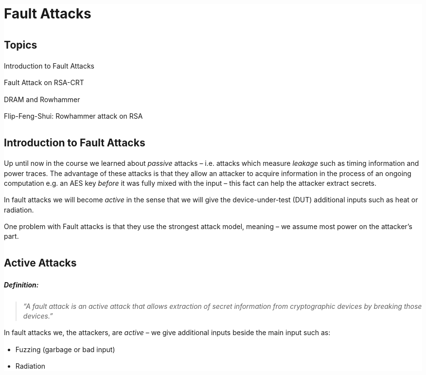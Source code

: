 <div id="cha:c9_ninthchapter" class="section level1" number="9">

# Fault Attacks

<div id="sec:topics" class="section level2 unnumbered">

## Topics

Introduction to Fault Attacks

Fault Attack on RSA-CRT

DRAM and Rowhammer

Flip-Feng-Shui: Rowhammer attack on RSA  

</div>

<div id="sec:introduction_to_fault_attacks"
class="section level2 unnumbered">

## Introduction to Fault Attacks

Up until now in the course we learned about *passive* attacks –
i.e. attacks which measure *leakage* such as timing information and
power traces. The advantage of these attacks is that they allow an
attacker to acquire information in the process of an ongoing computation
e.g. an AES key *before* it was fully mixed with the input – this fact
can help the attacker extract secrets.

In fault attacks we will become *active* in the sense that we will give
the device-under-test (DUT) additional inputs such as heat or radiation.

One problem with Fault attacks is that they use the strongest attack
model, meaning – we assume most power on the attacker’s part.

</div>

<div id="sec:active_attacks" class="section level2" number="9.1">

## Active Attacks

<div id="definition" class="section level5" number="9.1.0.0.1">

##### Definition:

> *“A fault attack is an active attack that allows extraction of secret
> information from cryptographic devices by breaking those devices.”*

In fault attacks we, the attackers, are *active* – we give additional
inputs beside the main input such as:

-   Fuzzing (garbage or bad input)

-   Radiation
